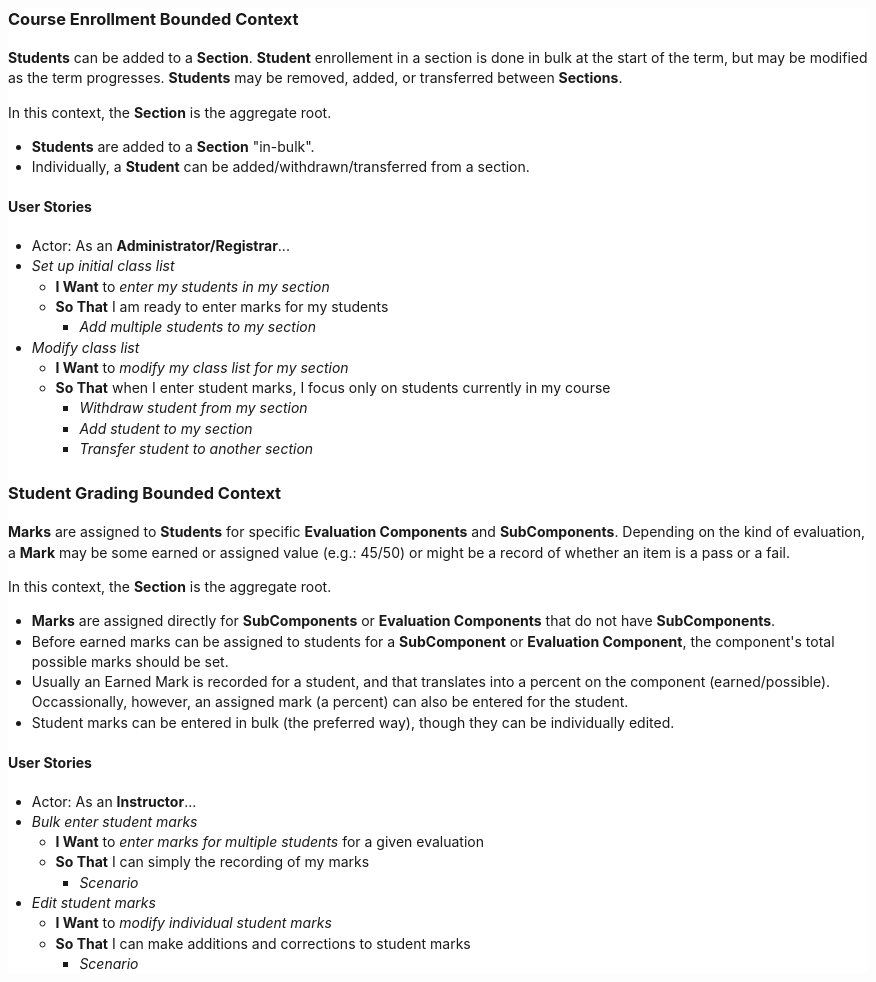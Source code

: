 ### Course Enrollment Bounded Context

**Students** can be added to a **Section**. **Student** enrollement in a section is done in bulk at the start of the term, but may be modified as the term progresses. **Students** may be removed, added, or transferred between **Sections**.

In this context, the **Section** is the aggregate root.

* **Students** are added to a **Section** "in-bulk".
* Individually, a **Student** can be added/withdrawn/transferred from a section.

#### User Stories

* Actor: As an **Administrator/Registrar**...
* *Set up initial class list*
  * **I Want** to *enter my students in my section*
  * **So That** I am ready to enter marks for my students
    * *Add multiple students to my section*
* *Modify class list*
  * **I Want** to *modify my class list for my section*
  * **So That** when I enter student marks, I focus only on students currently in my course
    * *Withdraw student from my section*
    * *Add student to my section*
    * *Transfer student to another section*


### Student Grading Bounded Context

**Marks** are assigned to **Students** for specific **Evaluation Components** and **SubComponents**. Depending on the kind of evaluation, a **Mark** may be some earned or assigned value (e.g.: 45/50) or might be a record of whether an item is a pass or a fail.

In this context, the **Section** is the aggregate root.

* **Marks** are assigned directly for **SubComponents** or **Evaluation Components** that do not have **SubComponents**.
* Before earned marks can be assigned to students for a **SubComponent** or **Evaluation Component**, the component's total possible marks should be set.
* Usually an Earned Mark is recorded for a student, and that translates into a percent on the component (earned/possible). Occassionally, however, an assigned mark (a percent) can also be entered for the student.
* Student marks can be entered in bulk (the preferred way), though they can be individually edited.

#### User Stories

* Actor: As an **Instructor**...
* *Bulk enter student marks*
  * **I Want** to *enter marks for multiple students* for a given evaluation
  * **So That** I can simply the recording of my marks
    * *Scenario*
* *Edit student marks*
  * **I Want** to *modify individual student marks*
  * **So That** I can make additions and corrections to student marks
    * *Scenario*
